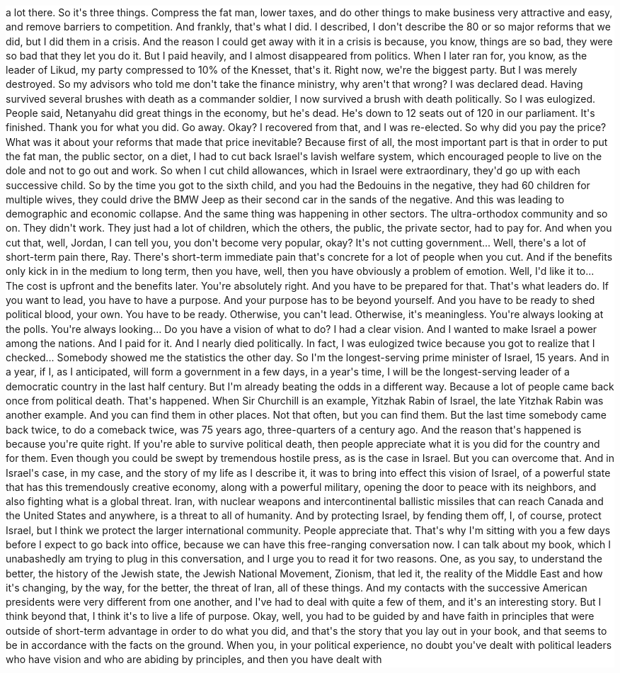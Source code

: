 a lot there. So it's three things. Compress the fat man, lower taxes, and do other things to make business very attractive and easy, and remove barriers to competition. And frankly, that's what I did. I described, I don't describe the 80 or so major reforms that we did, but I did them in a crisis. And the reason I could get away with it in a crisis is because, you know, things are so bad, they were so bad that they let you do it. But I paid heavily, and I almost disappeared from politics. When I later ran for, you know, as the leader of Likud, my party compressed to 10% of the Knesset, that's it. Right now, we're the biggest party. But I was merely destroyed. So my advisors who told me don't take the finance ministry, why aren't that wrong? I was declared dead. Having survived several brushes with death as a commander soldier, I now survived a brush with death politically. So I was eulogized. People said, Netanyahu did great things in the economy, but he's dead. He's down to 12 seats out of 120 in our parliament. It's finished. Thank you for what you did. Go away. Okay? I recovered from that, and I was re-elected. So why did you pay the price? What was it about your reforms that made that price inevitable? Because first of all, the most important part is that in order to put the fat man, the public sector, on a diet, I had to cut back Israel's lavish welfare system, which encouraged people to live on the dole and not to go out and work. So when I cut child allowances, which in Israel were extraordinary, they'd go up with each successive child. So by the time you got to the sixth child, and you had the Bedouins in the negative, they had 60 children for multiple wives, they could drive the BMW Jeep as their second car in the sands of the negative. And this was leading to demographic and economic collapse. And the same thing was happening in other sectors. The ultra-orthodox community and so on. They didn't work. They just had a lot of children, which the others, the public, the private sector, had to pay for. And when you cut that, well, Jordan, I can tell you, you don't become very popular, okay? It's not cutting government... Well, there's a lot of short-term pain there, Ray. There's short-term immediate pain that's concrete for a lot of people when you cut. And if the benefits only kick in in the medium to long term, then you have, well, then you have obviously a problem of emotion. Well, I'd like it to... The cost is upfront and the benefits later. You're absolutely right. And you have to be prepared for that. That's what leaders do. If you want to lead, you have to have a purpose. And your purpose has to be beyond yourself. And you have to be ready to shed political blood, your own. You have to be ready. Otherwise, you can't lead. Otherwise, it's meaningless. You're always looking at the polls. You're always looking... Do you have a vision of what to do? I had a clear vision. And I wanted to make Israel a power among the nations. And I paid for it. And I nearly died politically. In fact, I was eulogized twice because you got to realize that I checked... Somebody showed me the statistics the other day. So I'm the longest-serving prime minister of Israel, 15 years. And in a year, if I, as I anticipated, will form a government in a few days, in a year's time, I will be the longest-serving leader of a democratic country in the last half century. But I'm already beating the odds in a different way. Because a lot of people came back once from political death. That's happened. When Sir Churchill is an example, Yitzhak Rabin of Israel, the late Yitzhak Rabin was another example. And you can find them in other places. Not that often, but you can find them. But the last time somebody came back twice, to do a comeback twice, was 75 years ago, three-quarters of a century ago. And the reason that's happened is because you're quite right. If you're able to survive political death, then people appreciate what it is you did for the country and for them. Even though you could be swept by tremendous hostile press, as is the case in Israel. But you can overcome that. And in Israel's case, in my case, and the story of my life as I describe it, it was to bring into effect this vision of Israel, of a powerful state that has this tremendously creative economy, along with a powerful military, opening the door to peace with its neighbors, and also fighting what is a global threat. Iran, with nuclear weapons and intercontinental ballistic missiles that can reach Canada and the United States and anywhere, is a threat to all of humanity. And by protecting Israel, by fending them off, I, of course, protect Israel, but I think we protect the larger international community. People appreciate that. That's why I'm sitting with you a few days before I expect to go back into office, because we can have this free-ranging conversation now. I can talk about my book, which I unabashedly am trying to plug in this conversation, and I urge you to read it for two reasons. One, as you say, to understand the better, the history of the Jewish state, the Jewish National Movement, Zionism, that led it, the reality of the Middle East and how it's changing, by the way, for the better, the threat of Iran, all of these things. And my contacts with the successive American presidents were very different from one another, and I've had to deal with quite a few of them, and it's an interesting story. But I think beyond that, I think it's to live a life of purpose. Okay, well, you had to be guided by and have faith in principles that were outside of short-term advantage in order to do what you did, and that's the story that you lay out in your book, and that seems to be in accordance with the facts on the ground. When you, in your political experience, no doubt you've dealt with political leaders who have vision and who are abiding by principles, and then you have dealt with